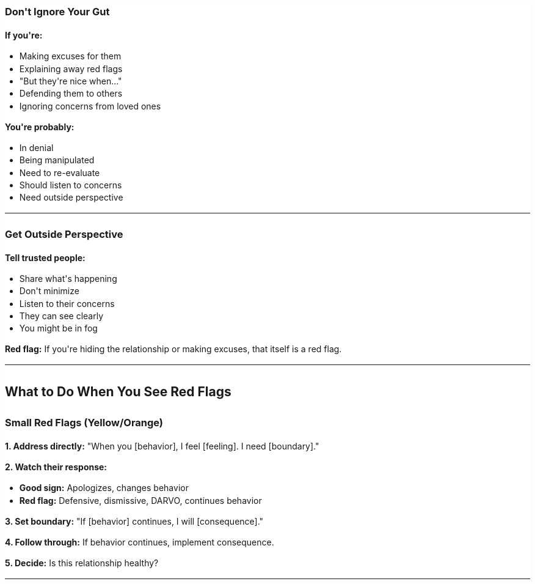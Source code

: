 
### Don't Ignore Your Gut

**If you're:**
- Making excuses for them
- Explaining away red flags
- "But they're nice when..."
- Defending them to others
- Ignoring concerns from loved ones

**You're probably:**
- In denial
- Being manipulated
- Need to re-evaluate
- Should listen to concerns
- Need outside perspective

---

### Get Outside Perspective

**Tell trusted people:**
- Share what's happening
- Don't minimize
- Listen to their concerns
- They can see clearly
- You might be in fog

**Red flag:**
If you're hiding the relationship or making excuses, that itself is a red flag.

---

## What to Do When You See Red Flags

### Small Red Flags (Yellow/Orange)

**1. Address directly:**
"When you [behavior], I feel [feeling]. I need [boundary]."

**2. Watch their response:**
- **Good sign:** Apologizes, changes behavior
- **Red flag:** Defensive, dismissive, DARVO, continues behavior

**3. Set boundary:**
"If [behavior] continues, I will [consequence]."

**4. Follow through:**
If behavior continues, implement consequence.

**5. Decide:**
Is this relationship healthy?

---
